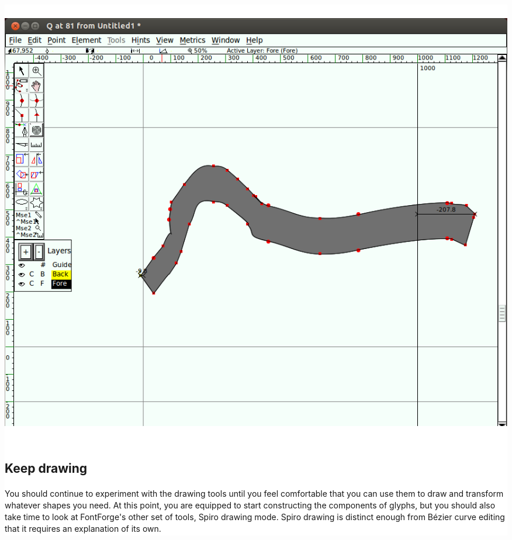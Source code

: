 <img src="images/Q%20at%2081%20from%20Untitled1%20-_019.png" alt="" height="744" width="916">

## Keep drawing

You should continue to experiment with the drawing tools until you feel comfortable that you can use them to draw and transform whatever shapes you need.  At this point, you are equipped to start constructing the components of glyphs, but you should also take time to look at FontForge's other set of tools, Spiro drawing mode. Spiro drawing is distinct enough from Bézier curve editing that it requires an explanation of its own.
